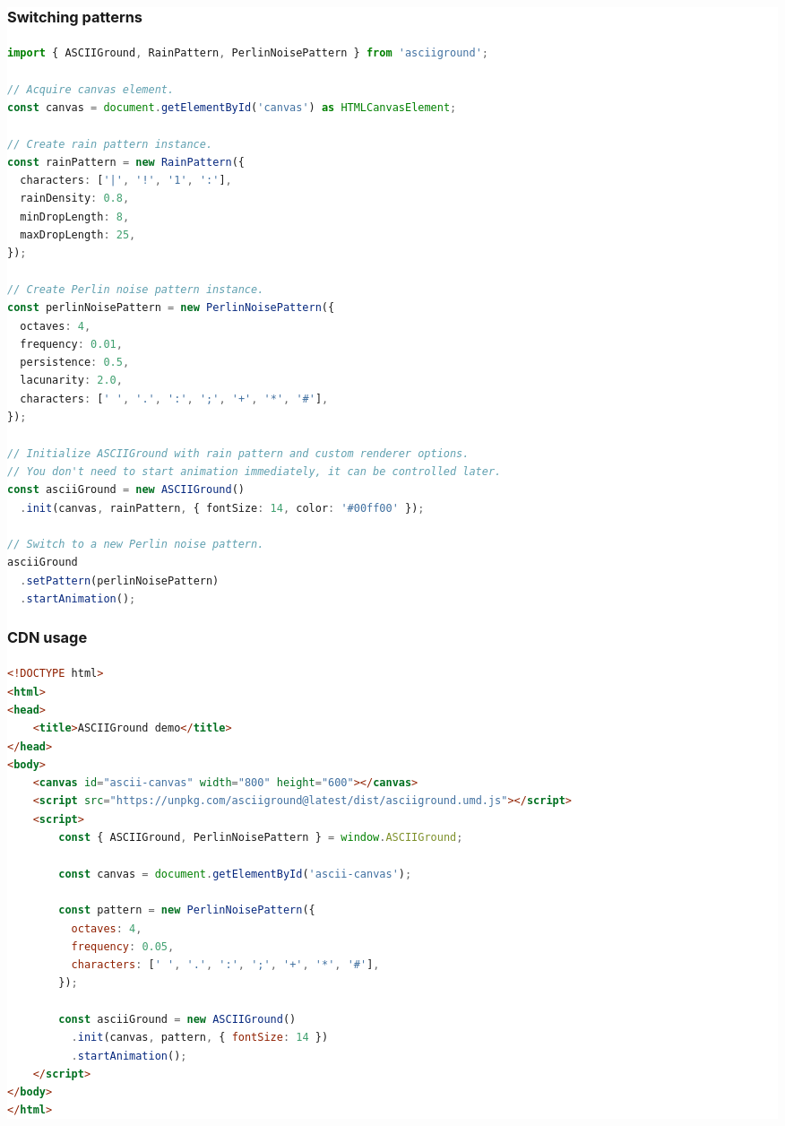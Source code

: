 ### Switching patterns

```typescript
import { ASCIIGround, RainPattern, PerlinNoisePattern } from 'asciiground';

// Acquire canvas element.
const canvas = document.getElementById('canvas') as HTMLCanvasElement;

// Create rain pattern instance.
const rainPattern = new RainPattern({ 
  characters: ['|', '!', '1', ':'],
  rainDensity: 0.8,
  minDropLength: 8,
  maxDropLength: 25,
});

// Create Perlin noise pattern instance.
const perlinNoisePattern = new PerlinNoisePattern({
  octaves: 4,
  frequency: 0.01,
  persistence: 0.5,
  lacunarity: 2.0,
  characters: [' ', '.', ':', ';', '+', '*', '#'],
});

// Initialize ASCIIGround with rain pattern and custom renderer options.
// You don't need to start animation immediately, it can be controlled later.
const asciiGround = new ASCIIGround()
  .init(canvas, rainPattern, { fontSize: 14, color: '#00ff00' });

// Switch to a new Perlin noise pattern.
asciiGround
  .setPattern(perlinNoisePattern)
  .startAnimation();
```

### CDN usage

```html
<!DOCTYPE html>
<html>
<head>
    <title>ASCIIGround demo</title>
</head>
<body>
    <canvas id="ascii-canvas" width="800" height="600"></canvas>
    <script src="https://unpkg.com/asciiground@latest/dist/asciiground.umd.js"></script>
    <script>
        const { ASCIIGround, PerlinNoisePattern } = window.ASCIIGround;

        const canvas = document.getElementById('ascii-canvas');

        const pattern = new PerlinNoisePattern({ 
          octaves: 4,
          frequency: 0.05,
          characters: [' ', '.', ':', ';', '+', '*', '#'],
        });

        const asciiGround = new ASCIIGround()
          .init(canvas, pattern, { fontSize: 14 })
          .startAnimation();
    </script>
</body>
</html>
```